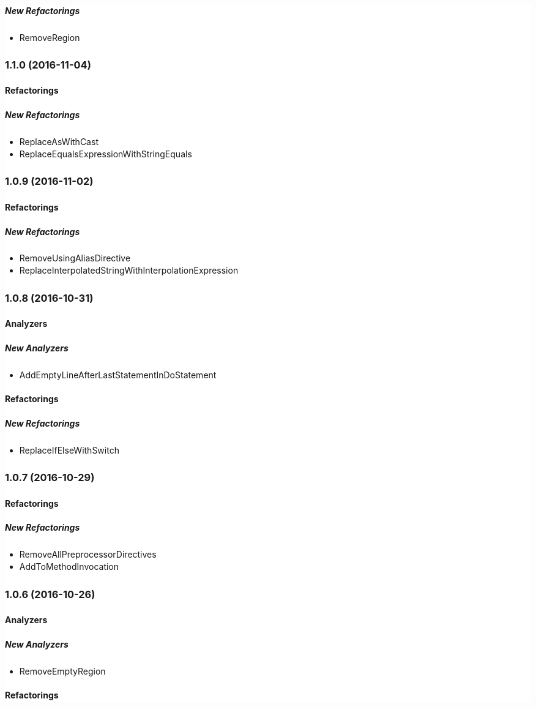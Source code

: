 ##### New Refactorings

* RemoveRegion

### 1.1.0 (2016-11-04)

#### Refactorings

##### New Refactorings

* ReplaceAsWithCast
* ReplaceEqualsExpressionWithStringEquals

### 1.0.9 (2016-11-02)

#### Refactorings

##### New Refactorings

* RemoveUsingAliasDirective
* ReplaceInterpolatedStringWithInterpolationExpression

### 1.0.8 (2016-10-31)

#### Analyzers

##### New Analyzers

* AddEmptyLineAfterLastStatementInDoStatement

#### Refactorings

##### New Refactorings

* ReplaceIfElseWithSwitch

### 1.0.7 (2016-10-29)

#### Refactorings

##### New Refactorings

* RemoveAllPreprocessorDirectives
* AddToMethodInvocation

### 1.0.6 (2016-10-26)

#### Analyzers

##### New Analyzers

* RemoveEmptyRegion

#### Refactorings
